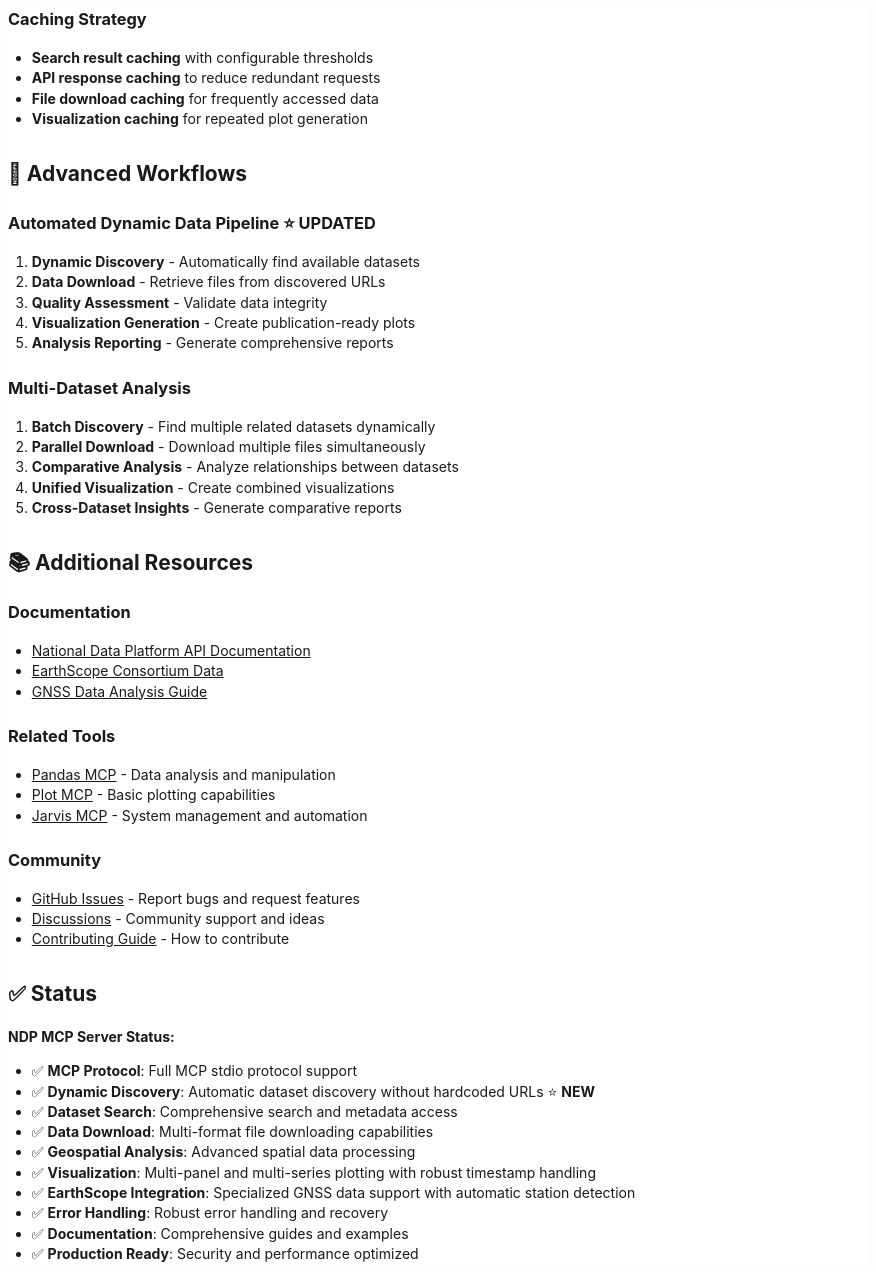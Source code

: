 ### Caching Strategy
- **Search result caching** with configurable thresholds
- **API response caching** to reduce redundant requests
- **File download caching** for frequently accessed data
- **Visualization caching** for repeated plot generation

## 🔄 Advanced Workflows

### **Automated Dynamic Data Pipeline** ⭐ **UPDATED**
1. **Dynamic Discovery** - Automatically find available datasets
2. **Data Download** - Retrieve files from discovered URLs
3. **Quality Assessment** - Validate data integrity
4. **Visualization Generation** - Create publication-ready plots
5. **Analysis Reporting** - Generate comprehensive reports

### Multi-Dataset Analysis
1. **Batch Discovery** - Find multiple related datasets dynamically
2. **Parallel Download** - Download multiple files simultaneously
3. **Comparative Analysis** - Analyze relationships between datasets
4. **Unified Visualization** - Create combined visualizations
5. **Cross-Dataset Insights** - Generate comparative reports

## 📚 Additional Resources

### Documentation
- [National Data Platform API Documentation](https://ds2.datacollaboratory.org)
- [EarthScope Consortium Data](https://www.earthscope.org/data)
- [GNSS Data Analysis Guide](https://www.earthscope.org/gnss)

### Related Tools
- [Pandas MCP](https://github.com/iowarp/iowarp-mcps/tree/main/mcps/Pandas) - Data analysis and manipulation
- [Plot MCP](https://github.com/iowarp/iowarp-mcps/tree/main/mcps/Plot) - Basic plotting capabilities
- [Jarvis MCP](https://github.com/iowarp/iowarp-mcps/tree/main/mcps/Jarvis) - System management and automation

### Community
- [GitHub Issues](https://github.com/iowarp/iowarp-mcps/issues) - Report bugs and request features
- [Discussions](https://github.com/iowarp/iowarp-mcps/discussions) - Community support and ideas
- [Contributing Guide](https://github.com/iowarp/iowarp-mcps/blob/main/CONTRIBUTING.md) - How to contribute

## ✅ Status

**NDP MCP Server Status:**
- ✅ **MCP Protocol**: Full MCP stdio protocol support
- ✅ **Dynamic Discovery**: Automatic dataset discovery without hardcoded URLs ⭐ **NEW**
- ✅ **Dataset Search**: Comprehensive search and metadata access
- ✅ **Data Download**: Multi-format file downloading capabilities
- ✅ **Geospatial Analysis**: Advanced spatial data processing
- ✅ **Visualization**: Multi-panel and multi-series plotting with robust timestamp handling
- ✅ **EarthScope Integration**: Specialized GNSS data support with automatic station detection
- ✅ **Error Handling**: Robust error handling and recovery
- ✅ **Documentation**: Comprehensive guides and examples
- ✅ **Production Ready**: Security and performance optimized
